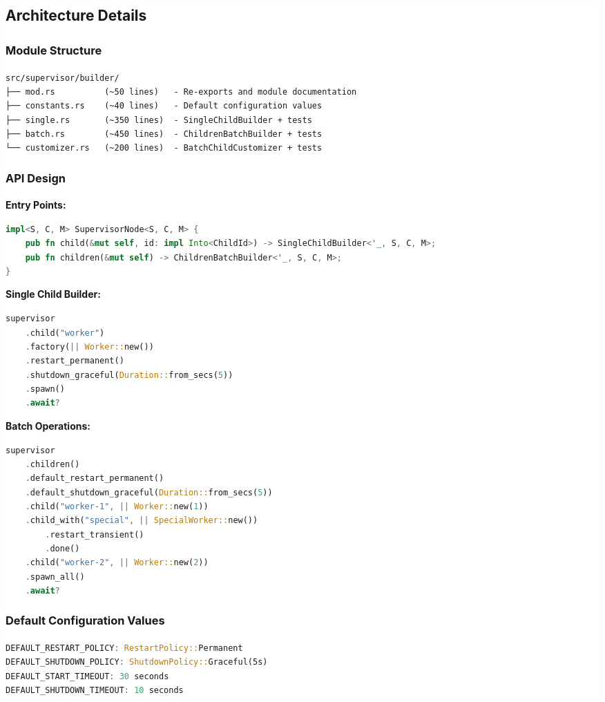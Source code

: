 ## Architecture Details

### Module Structure
```
src/supervisor/builder/
├── mod.rs          (~50 lines)   - Re-exports and module documentation
├── constants.rs    (~40 lines)   - Default configuration values
├── single.rs       (~350 lines)  - SingleChildBuilder + tests
├── batch.rs        (~450 lines)  - ChildrenBatchBuilder + tests
└── customizer.rs   (~200 lines)  - BatchChildCustomizer + tests
```

### API Design

**Entry Points:**
```rust
impl<S, C, M> SupervisorNode<S, C, M> {
    pub fn child(&mut self, id: impl Into<ChildId>) -> SingleChildBuilder<'_, S, C, M>;
    pub fn children(&mut self) -> ChildrenBatchBuilder<'_, S, C, M>;
}
```

**Single Child Builder:**
```rust
supervisor
    .child("worker")
    .factory(|| Worker::new())
    .restart_permanent()
    .shutdown_graceful(Duration::from_secs(5))
    .spawn()
    .await?
```

**Batch Operations:**
```rust
supervisor
    .children()
    .default_restart_permanent()
    .default_shutdown_graceful(Duration::from_secs(5))
    .child("worker-1", || Worker::new(1))
    .child_with("special", || SpecialWorker::new())
        .restart_transient()
        .done()
    .child("worker-2", || Worker::new(2))
    .spawn_all()
    .await?
```

### Default Configuration Values
```rust
DEFAULT_RESTART_POLICY: RestartPolicy::Permanent
DEFAULT_SHUTDOWN_POLICY: ShutdownPolicy::Graceful(5s)
DEFAULT_START_TIMEOUT: 30 seconds
DEFAULT_SHUTDOWN_TIMEOUT: 10 seconds
```
